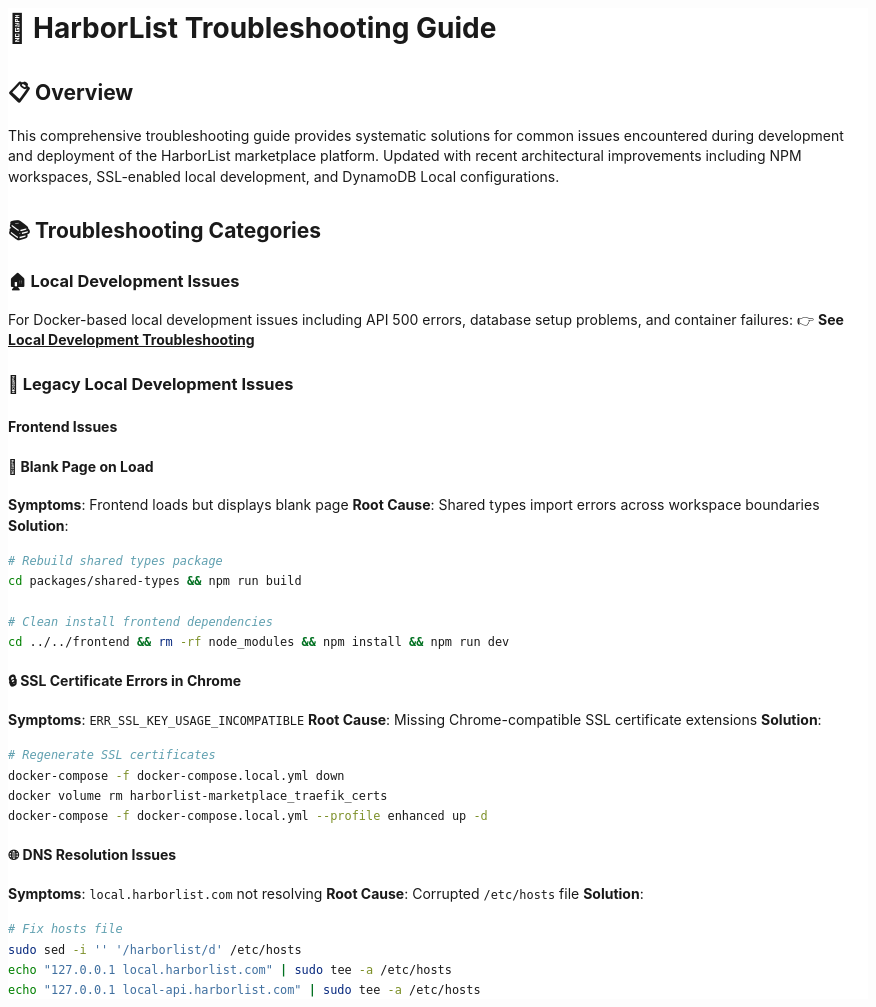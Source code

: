 # 🔧 HarborList Troubleshooting Guide

## 📋 **Overview**

This comprehensive troubleshooting guide provides systematic solutions for common issues encountered during development and deployment of the HarborList marketplace platform. Updated with recent architectural improvements including NPM workspaces, SSL-enabled local development, and DynamoDB Local configurations.

## 📚 **Troubleshooting Categories**

### 🏠 **Local Development Issues**
For Docker-based local development issues including API 500 errors, database setup problems, and container failures:
👉 **See [Local Development Troubleshooting](./local-development.md)**

### 🔧 **Legacy Local Development Issues**

#### **Frontend Issues**

#### 🚫 **Blank Page on Load**
**Symptoms**: Frontend loads but displays blank page
**Root Cause**: Shared types import errors across workspace boundaries
**Solution**:
```bash
# Rebuild shared types package
cd packages/shared-types && npm run build

# Clean install frontend dependencies
cd ../../frontend && rm -rf node_modules && npm install && npm run dev
```

#### 🔒 **SSL Certificate Errors in Chrome**
**Symptoms**: `ERR_SSL_KEY_USAGE_INCOMPATIBLE` 
**Root Cause**: Missing Chrome-compatible SSL certificate extensions
**Solution**:
```bash
# Regenerate SSL certificates
docker-compose -f docker-compose.local.yml down
docker volume rm harborlist-marketplace_traefik_certs
docker-compose -f docker-compose.local.yml --profile enhanced up -d
```

#### 🌐 **DNS Resolution Issues**
**Symptoms**: `local.harborlist.com` not resolving
**Root Cause**: Corrupted `/etc/hosts` file
**Solution**:
```bash
# Fix hosts file
sudo sed -i '' '/harborlist/d' /etc/hosts
echo "127.0.0.1 local.harborlist.com" | sudo tee -a /etc/hosts
echo "127.0.0.1 local-api.harborlist.com" | sudo tee -a /etc/hosts
```
